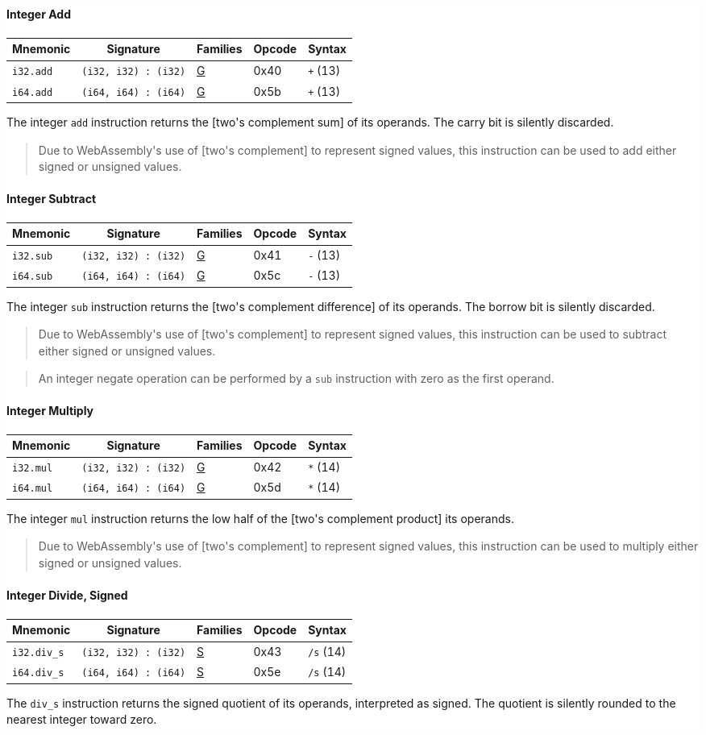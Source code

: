 #### Integer Add

| Mnemonic    | Signature                   | Families | Opcode | Syntax
| --------    | ---------                   | -------- | ------ | ------
| `i32.add`   | `(i32, i32) : (i32)`        | [G]      | 0x40   | `+` (13)
| `i64.add`   | `(i64, i64) : (i64)`        | [G]      | 0x5b   | `+` (13)

The integer `add` instruction returns the [two's complement sum] of its
operands. The carry bit is silently discarded.

> Due to WebAssembly's use of [two's complement] to represent signed values,
this instruction can be used to add either signed or unsigned values.

#### Integer Subtract

| Mnemonic    | Signature                   | Families | Opcode | Syntax
| --------    | ---------                   | -------- | ------ | ------
| `i32.sub`   | `(i32, i32) : (i32)`        | [G]      | 0x41   | `-` (13)
| `i64.sub`   | `(i64, i64) : (i64)`        | [G]      | 0x5c   | `-` (13)

The integer `sub` instruction returns the [two's complement difference] of its
operands. The borrow bit is silently discarded.

> Due to WebAssembly's use of [two's complement] to represent signed values,
this instruction can be used to subtract either signed or unsigned values.

> An integer negate operation can be performed by a `sub` instruction with zero
as the first operand.

#### Integer Multiply

| Mnemonic    | Signature                   | Families | Opcode | Syntax
| --------    | ---------                   | -------- | ------ | ------
| `i32.mul`   | `(i32, i32) : (i32)`        | [G]      | 0x42   | `*` (14)
| `i64.mul`   | `(i64, i64) : (i64)`        | [G]      | 0x5d   | `*` (14)

The integer `mul` instruction returns the low half of the
[two's complement product] its operands.

> Due to WebAssembly's use of [two's complement] to represent signed values,
this instruction can be used to multiply either signed or unsigned values.

#### Integer Divide, Signed

| Mnemonic    | Signature                   | Families | Opcode | Syntax
| --------    | ---------                   | -------- | ------ | ------
| `i32.div_s` | `(i32, i32) : (i32)`        | [S]      | 0x43   | `/s` (14)
| `i64.div_s` | `(i64, i64) : (i64)`        | [S]      | 0x5e   | `/s` (14)

The `div_s` instruction returns the signed quotient of its operands, interpreted
as signed. The quotient is silently rounded to the nearest integer toward zero.


[ISA]: https://en.wikipedia.org/wiki/Instruction_set
[imports]: #import-section
[exports]: #export-section
[*functions*]: https://en.wikipedia.org/wiki/Subroutine
[Module section]: #module
[*instantiated*]: #module-instantiation
[load-store architecture]: https://en.wikipedia.org/wiki/Load/store_architecture
[Instructions section]: #instructions
[Instruction Descriptions section]: #instruction-descriptions
[validation]: #validation
[execution]: #execution
["as if"]: https://en.wikipedia.org/wiki/As-if_rule
[*Bytes*]: https://en.wikipedia.org/wiki/Byte
[*Pages*]: https://en.wikipedia.org/wiki/Page_(computer_memory)
[actual boolean]: https://en.wikipedia.org/wiki/Boolean_data_type
[binary32]: https://en.wikipedia.org/wiki/Single-precision_floating-point_format
[binary64]: https://en.wikipedia.org/wiki/Double-precision_floating-point_format
[Numbers in ECMAScript]: https://tc39.github.io/ecma262/#sec-ecmascript-language-types-number-type
[NaN]: https://en.wikipedia.org/wiki/NaN
[LEB128]: https://en.wikipedia.org/wiki/LEB128
[Harvard Architecture]: https://en.wikipedia.org/wiki/Harvard_architecture
[mnemonics]: https://en.wikipedia.org/wiki/Assembly_language#Opcode_mnemonics_and_extended_mnemonics
[power of 2]: https://en.wikipedia.org/wiki/Power_of_two
[IEEE 754-2008]: https://en.wikipedia.org/wiki/IEEE_floating_point
["subnormal numbers"]: https://en.wikipedia.org/wiki/Subnormal_number
[opcodes]: https://en.wikipedia.org/wiki/Opcode
[precedence]: https://en.wikipedia.org/wiki/Order_of_operations
[function body validation algorithm]: #function-body-validation-algorithm
["jump table"]: https://en.wikipedia.org/w/index.php?title=Jump_table
["tee" command]: https://en.wikipedia.org/wiki/Tee_(command)
["modulo" operation]: https://en.wikipedia.org/wiki/Modulo_operation
[common pitfalls]: https://en.wikipedia.org/wiki/Modulo_operation#Common_pitfalls
[bitwise and]: https://en.wikipedia.org/wiki/Bitwise_operation#AND
[bitwise inclusive-or]: https://en.wikipedia.org/wiki/Bitwise_operation#OR
[bitwise exclusive-or]: https://en.wikipedia.org/wiki/Bitwise_operation#XOR
[bitwise negate]: https://en.wikipedia.org/wiki/Bitwise_operation#NOT
["hamming weight"]: https://en.wikipedia.org/wiki/Hamming_weight
["Truncate"]: https://en.wikipedia.org/wiki/Truncation
[rounded to the nearest integer]: https://en.wikipedia.org/wiki/Nearest_integer_function
[ties rounded toward the value with an even least-significant digit]: https://en.wikipedia.org/wiki/Rounding#Round_half_to_even
[`Math.round` in ECMAScript]: https://tc39.github.io/ecma262/#sec-math.round
[`round` in C]: http://en.cppreference.com/w/c/numeric/math/round
[M]: #m-linear-memory-access-instruction-family
[R]: #r-linear-memory-size-instruction-family
[B]: #b-branch-instruction-family
[L]: #l-call-instruction-family
[C]: #c-comparison-instruction-family
[T]: #t-shift-instruction-family
[G]: #g-generic-integer-instruction-family
[S]: #s-signed-integer-instruction-family
[U]: #u-unsigned-integer-instruction-family
[F]: #f-floating-point-instruction-family
[Z]: #z-floating-point-bitwise-instruction-family
[Q]: #q-control-flow-barrier-instruction-family
[Type Section]: #type-section
[Import Section]: #import-section
[Function Section]: #function-section
[Table Section]: #table-section
[Linear-Memory Section]: #linear-memory-section
[Export Section]: #export-section
[Start Section]: #start-section
[Code Section]: #code-section
[Data Section]: #data-section
[Global Section]: #global-section
[Element Section]: #element-section
[Name Section]: #name-section
[Function Index Space]: #function-index-space
[Global Index Space]: #global-index-space
[Linear-Memory Index Space]: #linear-memory-index-space
[Table Index Space]: #table-index-space
[accessed bytes]: #accessed-bytes
[array]: #array
[arrays]: #array
[binary format]: #binary-format
[bit]: https://en.wikipedia.org/wiki/Bit
[boolean]: #booleans
[bytes]: #bytes
[call-stack resources]: #call-stack-resources